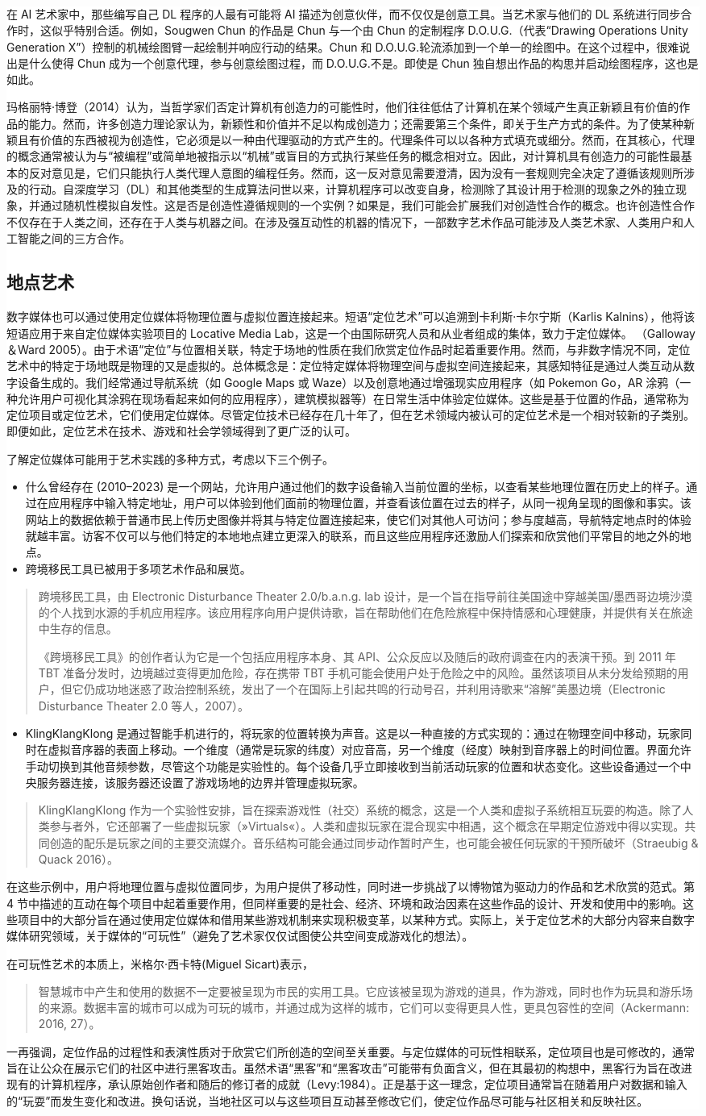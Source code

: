 在 AI 艺术家中，那些编写自己 DL 程序的人最有可能将 AI 描述为创意伙伴，而不仅仅是创意工具。当艺术家与他们的 DL 系统进行同步合作时，这似乎特别合适。例如，Sougwen Chun 的作品是 Chun 与一个由 Chun 的定制程序 D.O.U.G.（代表“Drawing Operations Unity Generation X”）控制的机械绘图臂一起绘制并响应行动的结果。Chun 和 D.O.U.G.轮流添加到一个单一的绘图中。在这个过程中，很难说出是什么使得 Chun 成为一个创意代理，参与创意绘图过程，而 D.O.U.G.不是。即使是 Chun 独自想出作品的构思并启动绘图程序，这也是如此。

玛格丽特·博登（2014）认为，当哲学家们否定计算机有创造力的可能性时，他们往往低估了计算机在某个领域产生真正新颖且有价值的作品的能力。然而，许多创造力理论家认为，新颖性和价值并不足以构成创造力；还需要第三个条件，即关于生产方式的条件。为了使某种新颖且有价值的东西被视为创造性，它必须是以一种由代理驱动的方式产生的。代理条件可以以各种方式填充或细分。然而，在其核心，代理的概念通常被认为与“被编程”或简单地被指示以“机械”或盲目的方式执行某些任务的概念相对立。因此，对计算机具有创造力的可能性最基本的反对意见是，它们只能执行人类代理人意图的编程任务。然而，这一反对意见需要澄清，因为没有一套规则完全决定了遵循该规则所涉及的行动。自深度学习（DL）和其他类型的生成算法问世以来，计算机程序可以改变自身，检测除了其设计用于检测的现象之外的独立现象，并通过随机性模拟自发性。这是否是创造性遵循规则的一个实例？如果是，我们可能会扩展我们对创造性合作的概念。也许创造性合作不仅存在于人类之间，还存在于人类与机器之间。在涉及强互动性的机器的情况下，一部数字艺术作品可能涉及人类艺术家、人类用户和人工智能之间的三方合作。

## 地点艺术

数字媒体也可以通过使用定位媒体将物理位置与虚拟位置连接起来。短语“定位艺术”可以追溯到卡利斯·卡尔宁斯（Karlis Kalnins），他将该短语应用于来自定位媒体实验项目的 Locative Media Lab，这是一个由国际研究人员和从业者组成的集体，致力于定位媒体。 （Galloway＆Ward 2005）。由于术语“定位”与位置相关联，特定于场地的性质在我们欣赏定位作品时起着重要作用。然而，与非数字情况不同，定位艺术中的特定于场地既是物理的又是虚拟的。总体概念是：定位特定媒体将物理空间与虚拟空间连接起来，其感知特征是通过人类互动从数字设备生成的。我们经常通过导航系统（如 Google Maps 或 Waze）以及创意地通过增强现实应用程序（如 Pokemon Go，AR 涂鸦（一种允许用户可视化其涂鸦在现场看起来如何的应用程序），建筑模拟器等）在日常生活中体验定位媒体。这些是基于位置的作品，通常称为定位项目或定位艺术，它们使用定位媒体。尽管定位技术已经存在几十年了，但在艺术领域内被认可的定位艺术是一个相对较新的子类别。即便如此，定位艺术在技术、游戏和社会学领域得到了更广泛的认可。

了解定位媒体可能用于艺术实践的多种方式，考虑以下三个例子。

* 什么曾经存在 (2010–2023) 是一个网站，允许用户通过他们的数字设备输入当前位置的坐标，以查看某些地理位置在历史上的样子。通过在应用程序中输入特定地址，用户可以体验到他们面前的物理位置，并查看该位置在过去的样子，从同一视角呈现的图像和事实。该网站上的数据依赖于普通市民上传历史图像并将其与特定位置连接起来，使它们对其他人可访问；参与度越高，导航特定地点时的体验就越丰富。访客不仅可以与他们特定的本地地点建立更深入的联系，而且这些应用程序还激励人们探索和欣赏他们平常目的地之外的地点。
* 跨境移民工具已被用于多项艺术作品和展览。

> 跨境移民工具，由 Electronic Disturbance Theater 2.0/b.a.n.g. lab 设计，是一个旨在指导前往美国途中穿越美国/墨西哥边境沙漠的个人找到水源的手机应用程序。该应用程序向用户提供诗歌，旨在帮助他们在危险旅程中保持情感和心理健康，并提供有关在旅途中生存的信息。
>
> 《跨境移民工具》的创作者认为它是一个包括应用程序本身、其 API、公众反应以及随后的政府调查在内的表演干预。到 2011 年 TBT 准备分发时，边境越过变得更加危险，存在携带 TBT 手机可能会使用户处于危险之中的风险。虽然该项目从未分发给预期的用户，但它仍成功地迷惑了政治控制系统，发出了一个在国际上引起共鸣的行动号召，并利用诗歌来“溶解”美墨边境（Electronic Disturbance Theater 2.0 等人，2007）。

* KlingKlangKlong 是通过智能手机进行的，将玩家的位置转换为声音。这是以一种直接的方式实现的：通过在物理空间中移动，玩家同时在虚拟音序器的表面上移动。一个维度（通常是玩家的纬度）对应音高，另一个维度（经度）映射到音序器上的时间位置。界面允许手动切换到其他音频参数，尽管这个功能是实验性的。每个设备几乎立即接收到当前活动玩家的位置和状态变化。这些设备通过一个中央服务器连接，该服务器还设置了游戏场地的边界并管理虚拟玩家。

> KlingKlangKlong 作为一个实验性安排，旨在探索游戏性（社交）系统的概念，这是一个人类和虚拟子系统相互玩耍的构造。除了人类参与者外，它还部署了一些虚拟玩家（»Virtuals«）。人类和虚拟玩家在混合现实中相遇，这个概念在早期定位游戏中得以实现。共同创造的配乐是玩家之间的主要交流媒介。音乐结构可能会通过同步动作暂时产生，也可能会被任何玩家的干预所破坏（Straeubig & Quack 2016）。

在这些示例中，用户将地理位置与虚拟位置同步，为用户提供了移动性，同时进一步挑战了以博物馆为驱动力的作品和艺术欣赏的范式。第 4 节中描述的互动在每个项目中起着重要作用，但同样重要的是社会、经济、环境和政治因素在这些作品的设计、开发和使用中的影响。这些项目中的大部分旨在通过使用定位媒体和借用某些游戏机制来实现积极变革，以某种方式。实际上，关于定位艺术的大部分内容来自数字媒体研究领域，关于媒体的“可玩性”（避免了艺术家仅仅试图使公共空间变成游戏化的想法）。

在可玩性艺术的本质上，米格尔·西卡特(Miguel Sicart)表示，

> 智慧城市中产生和使用的数据不一定要被呈现为市民的实用工具。它应该被呈现为游戏的道具，作为游戏，同时也作为玩具和游乐场的来源。数据丰富的城市可以成为可玩的城市，并通过成为这样的城市，它们可以变得更具人性，更具包容性的空间（Ackermann: 2016, 27）。

一再强调，定位作品的过程性和表演性质对于欣赏它们所创造的空间至关重要。与定位媒体的可玩性相联系，定位项目也是可修改的，通常旨在让公众在展示它们的社区中进行黑客攻击。虽然术语“黑客”和“黑客攻击”可能带有负面含义，但在其最初的构想中，黑客行为旨在改进现有的计算机程序，承认原始创作者和随后的修订者的成就（Levy:1984）。正是基于这一理念，定位项目通常旨在随着用户对数据和输入的“玩耍”而发生变化和改进。换句话说，当地社区可以与这些项目互动甚至修改它们，使定位作品尽可能与社区相关和反映社区。

